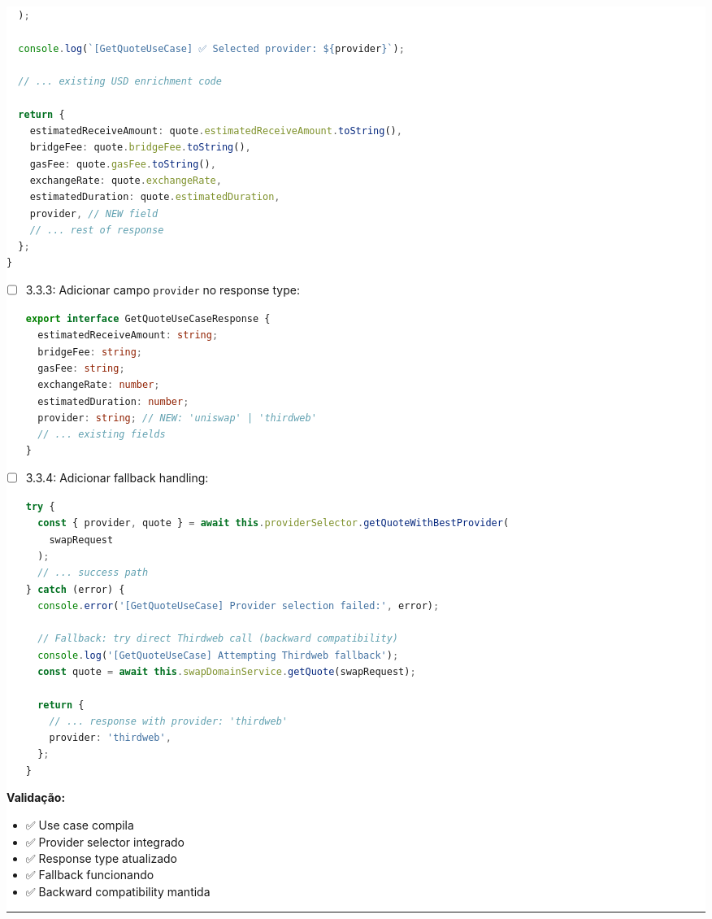   ```typescript
    );

    console.log(`[GetQuoteUseCase] ✅ Selected provider: ${provider}`);

    // ... existing USD enrichment code

    return {
      estimatedReceiveAmount: quote.estimatedReceiveAmount.toString(),
      bridgeFee: quote.bridgeFee.toString(),
      gasFee: quote.gasFee.toString(),
      exchangeRate: quote.exchangeRate,
      estimatedDuration: quote.estimatedDuration,
      provider, // NEW field
      // ... rest of response
    };
  }
  ```

- [ ] 3.3.3: Adicionar campo `provider` no response type:
  ```typescript
  export interface GetQuoteUseCaseResponse {
    estimatedReceiveAmount: string;
    bridgeFee: string;
    gasFee: string;
    exchangeRate: number;
    estimatedDuration: number;
    provider: string; // NEW: 'uniswap' | 'thirdweb'
    // ... existing fields
  }
  ```

- [ ] 3.3.4: Adicionar fallback handling:
  ```typescript
  try {
    const { provider, quote } = await this.providerSelector.getQuoteWithBestProvider(
      swapRequest
    );
    // ... success path
  } catch (error) {
    console.error('[GetQuoteUseCase] Provider selection failed:', error);

    // Fallback: try direct Thirdweb call (backward compatibility)
    console.log('[GetQuoteUseCase] Attempting Thirdweb fallback');
    const quote = await this.swapDomainService.getQuote(swapRequest);

    return {
      // ... response with provider: 'thirdweb'
      provider: 'thirdweb',
    };
  }
  ```

**Validação:**
- ✅ Use case compila
- ✅ Provider selector integrado
- ✅ Response type atualizado
- ✅ Fallback funcionando
- ✅ Backward compatibility mantida

---